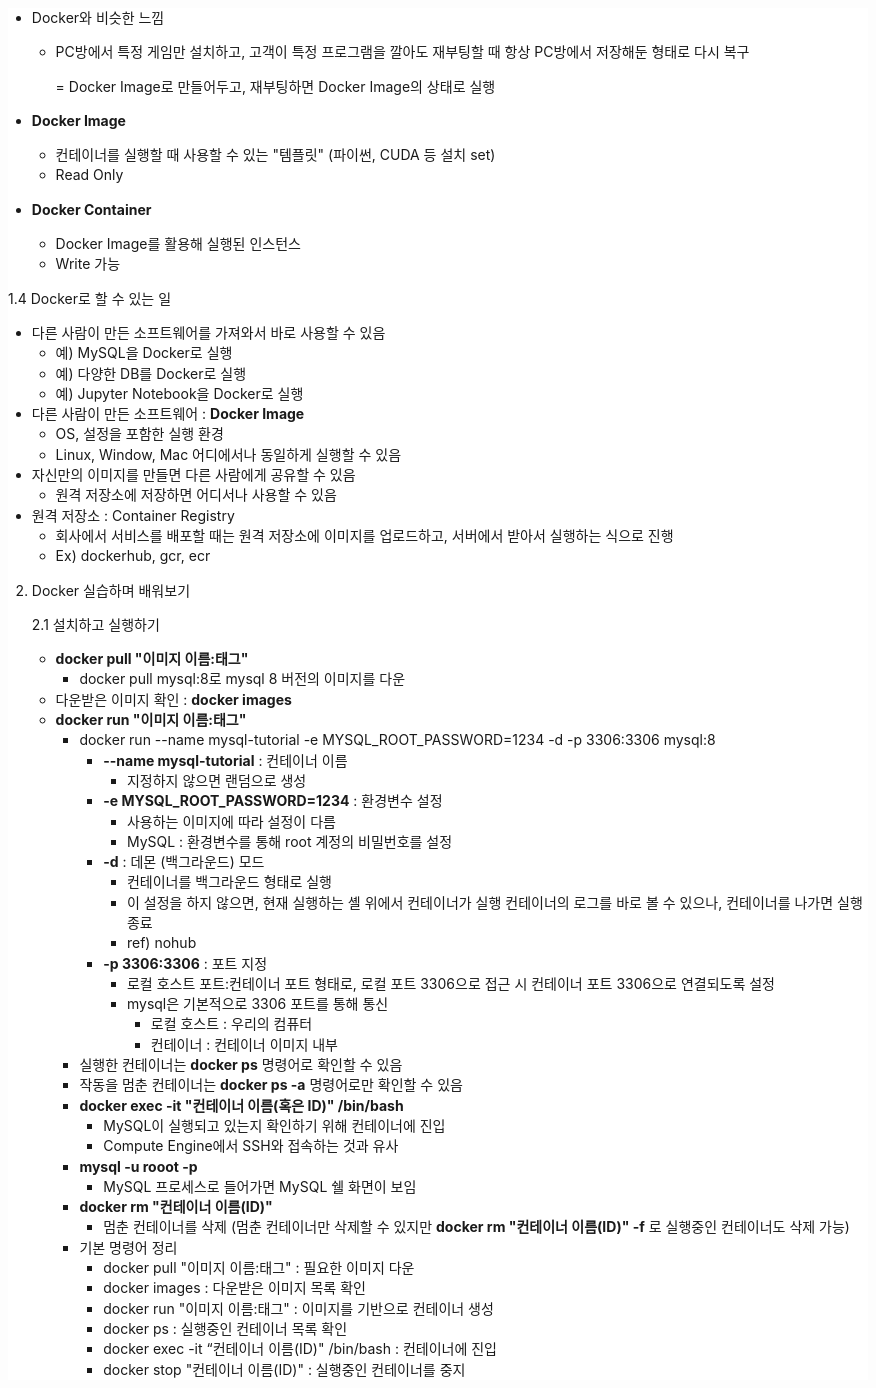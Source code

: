    - Docker와 비슷한 느낌

     - PC방에서 특정 게임만 설치하고, 고객이 특정 프로그램을 깔아도 재부팅할 때 항상 PC방에서 저장해둔 형태로 다시 복구

       = Docker Image로 만들어두고, 재부팅하면 Docker Image의 상태로 실행

   - **Docker Image**
     - 컨테이너를 실행할 때 사용할 수 있는 "템플릿" (파이썬, CUDA 등 설치 set)
     - Read Only
   - **Docker Container**
     - Docker Image를 활용해 실행된 인스턴스
     - Write 가능

   1.4 Docker로 할 수 있는 일

   - 다른 사람이 만든 소프트웨어를 가져와서 바로 사용할 수 있음
     - 예) MySQL을 Docker로 실행
     - 예) 다양한 DB를 Docker로 실행
     - 예) Jupyter Notebook을 Docker로 실행
   - 다른 사람이 만든 소프트웨어 : **Docker Image**
     - OS, 설정을 포함한 실행 환경
     - Linux, Window, Mac 어디에서나 동일하게 실행할 수 있음
   - 자신만의 이미지를 만들면 다른 사람에게 공유할 수 있음
     - 원격 저장소에 저장하면 어디서나 사용할 수 있음
   - 원격 저장소 : Container Registry
     - 회사에서 서비스를 배포할 때는 원격 저장소에 이미지를 업로드하고, 서버에서 받아서 실행하는 식으로 진행
     - Ex) dockerhub, gcr, ecr

2. Docker 실습하며 배워보기

   2.1 설치하고 실행하기

   - **docker pull "이미지 이름:태그"**
     - docker pull mysql:8로 mysql 8 버전의 이미지를 다운
   - 다운받은 이미지 확인 : **docker images**
   - **docker run "이미지 이름:태그"**
     - docker run --name mysql-tutorial -e MYSQL_ROOT_PASSWORD=1234 -d -p 3306:3306 mysql:8
       - **--name mysql-tutorial** : 컨테이너 이름
         - 지정하지 않으면 랜덤으로 생성
       - **-e MYSQL_ROOT_PASSWORD=1234** : 환경변수 설정
         - 사용하는 이미지에 따라 설정이 다름 
         - MySQL : 환경변수를 통해 root 계정의 비밀번호를 설정
       - **-d** : 데몬 (백그라운드) 모드
         - 컨테이너를 백그라운드 형태로 실행
         - 이 설정을 하지 않으면, 현재 실행하는 셸 위에서 컨테이너가 실행 컨테이너의 로그를 바로 볼 수 있으나, 컨테이너를 나가면 실행 종료
         - ref) nohub
       - **-p 3306:3306** : 포트 지정
         - 로컬 호스트 포트:컨테이너 포트 형태로, 로컬 포트 3306으로 접근 시 컨테이너 포트 3306으로 연결되도록 설정
         - mysql은 기본적으로 3306 포트를 통해 통신
           - 로컬 호스트 : 우리의 컴퓨터
           - 컨테이너 : 컨테이너 이미지 내부
     - 실행한 컨테이너는 **docker ps** 명령어로 확인할 수 있음
     - 작동을 멈춘 컨테이너는 **docker ps -a** 명령어로만 확인할 수 있음
     - **docker exec -it "컨테이너 이름(혹은 ID)" /bin/bash**
       - MySQL이 실행되고 있는지 확인하기 위해 컨테이너에 진입
       - Compute Engine에서 SSH와 접속하는 것과 유사
     - **mysql -u rooot -p**
       - MySQL 프로세스로 들어가면 MySQL 쉘 화면이 보임
     - **docker rm "컨테이너 이름(ID)"**
       - 멈춘 컨테이너를 삭제 (멈춘 컨테이너만 삭제할 수 있지만 **docker rm "컨테이너 이름(ID)" -f** 로 실행중인 컨테이너도 삭제 가능)
     - 기본 명령어 정리
       - docker pull "이미지 이름:태그" : 필요한 이미지 다운
       - docker images : 다운받은 이미지 목록 확인
       - docker run "이미지 이름:태그" : 이미지를 기반으로 컨테이너 생성
       - docker ps : 실행중인 컨테이너 목록 확인
       - docker exec -it “컨테이너 이름(ID)" /bin/bash : 컨테이너에 진입
       - docker stop "컨테이너 이름(ID)" : 실행중인 컨테이너를 중지